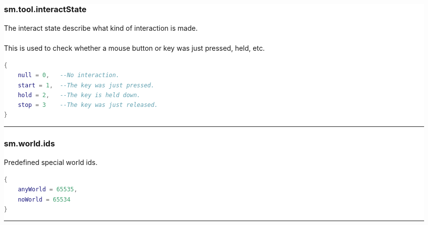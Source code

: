 
### sm.tool.interactState
	
The interact state describe what kind of interaction is made. <br></br>
This is used to check whether a mouse button or key was just pressed, held, etc.

```lua title="Table Contents"
{
    null = 0,   --No interaction.
    start = 1,  --The key was just pressed.
    hold = 2,   --The key is held down.
    stop = 3    --The key was just released.
}
```

---

### sm.world.ids
	
Predefined special world ids.

```lua title="Table Contents"
{
    anyWorld = 65535,
    noWorld = 65534
}
```

---